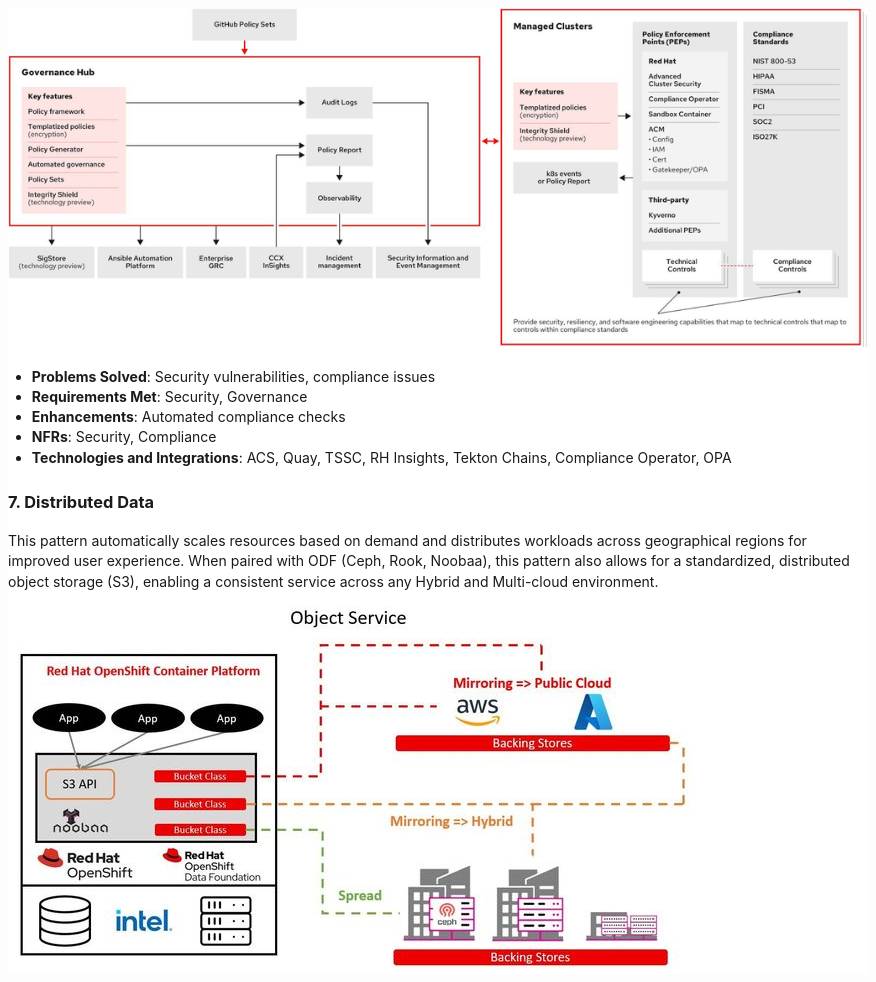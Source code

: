 ![Policy Governance with ACM and ACS](policy-governance-github-acm-acs.png "Policy Governance with ACM and ACS - [See full size](/posts/openshift/architecture/hybrid-cloud/acm-patterns/policy-governance-github-acm-acs.png)")

* **Problems Solved**: Security vulnerabilities, compliance issues
* **Requirements Met**: Security, Governance
* **Enhancements**: Automated compliance checks
* **NFRs**: Security, Compliance
* **Technologies and Integrations**: ACS, Quay, TSSC, RH Insights, Tekton Chains, Compliance Operator, OPA

### 7. Distributed Data

This pattern automatically scales resources based on demand and distributes workloads across geographical regions for improved user experience. When paired with ODF (Ceph, Rook, Noobaa), this pattern also allows for a standardized, distributed object storage (S3), enabling a consistent service across any Hybrid and Multi-cloud environment.

![](ocp-multi-cloud-odf.jpeg)
